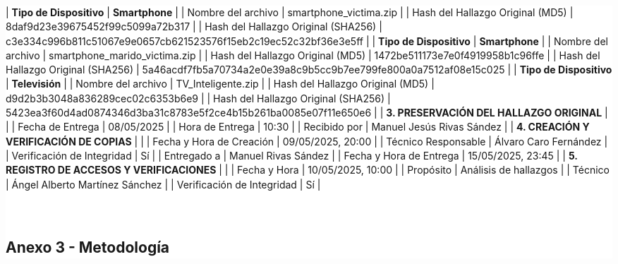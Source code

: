 | **Tipo de Dispositivo** | **Smartphone** |
| Nombre del archivo | smartphone_victima.zip |
| Hash del Hallazgo Original (MD5) | 8daf9d23e39675452f99c5099a72b317 |
| Hash del Hallazgo Original (SHA256) | c3e334c996b811c51067e9e0657cb621523576f15eb2c19ec52c32bf36e3e5ff |
| **Tipo de Dispositivo** | **Smartphone** |
| Nombre del archivo | smartphone_marido_victima.zip |
| Hash del Hallazgo Original (MD5) | 1472be511173e7e0f4919958b1c96ffe |
| Hash del Hallazgo Original (SHA256) | 5a46acdf7fb5a70734a2e0e39a8c9b5cc9b7ee799fe800a0a7512af08e15c025 |
| **Tipo de Dispositivo** | **Televisión** |
| Nombre del archivo | TV_Inteligente.zip |
| Hash del Hallazgo Original (MD5) | d9d2b3b3048a836289cec02c6353b6e9 |
| Hash del Hallazgo Original (SHA256) | 5423ea3f60d4ad0874346d3ba31c8783e5f2ce4b15b261ba0085e07f11e650e6 |
| **3. PRESERVACIÓN DEL HALLAZGO ORIGINAL** |  |
| Fecha de Entrega | 08/05/2025 |
| Hora de Entrega | 10:30 |
| Recibido por | Manuel Jesús Rivas Sández |
| **4. CREACIÓN Y VERIFICACIÓN DE COPIAS** |  |
| Fecha y Hora de Creación | 09/05/2025, 20:00 |
| Técnico Responsable | Álvaro Caro Fernández |
| Verificación de Integridad | Sí |
| Entregado a | Manuel Rivas Sández |
| Fecha y Hora de Entrega | 15/05/2025, 23:45 |
| **5. REGISTRO DE ACCESOS Y VERIFICACIONES** |  |
| Fecha y Hora | 10/05/2025, 10:00 |
| Propósito | Análisis de hallazgos |
| Técnico | Ángel Alberto Martínez Sánchez |
| Verificación de Integridad | Sí |

<br>

## Anexo 3 - Metodología
